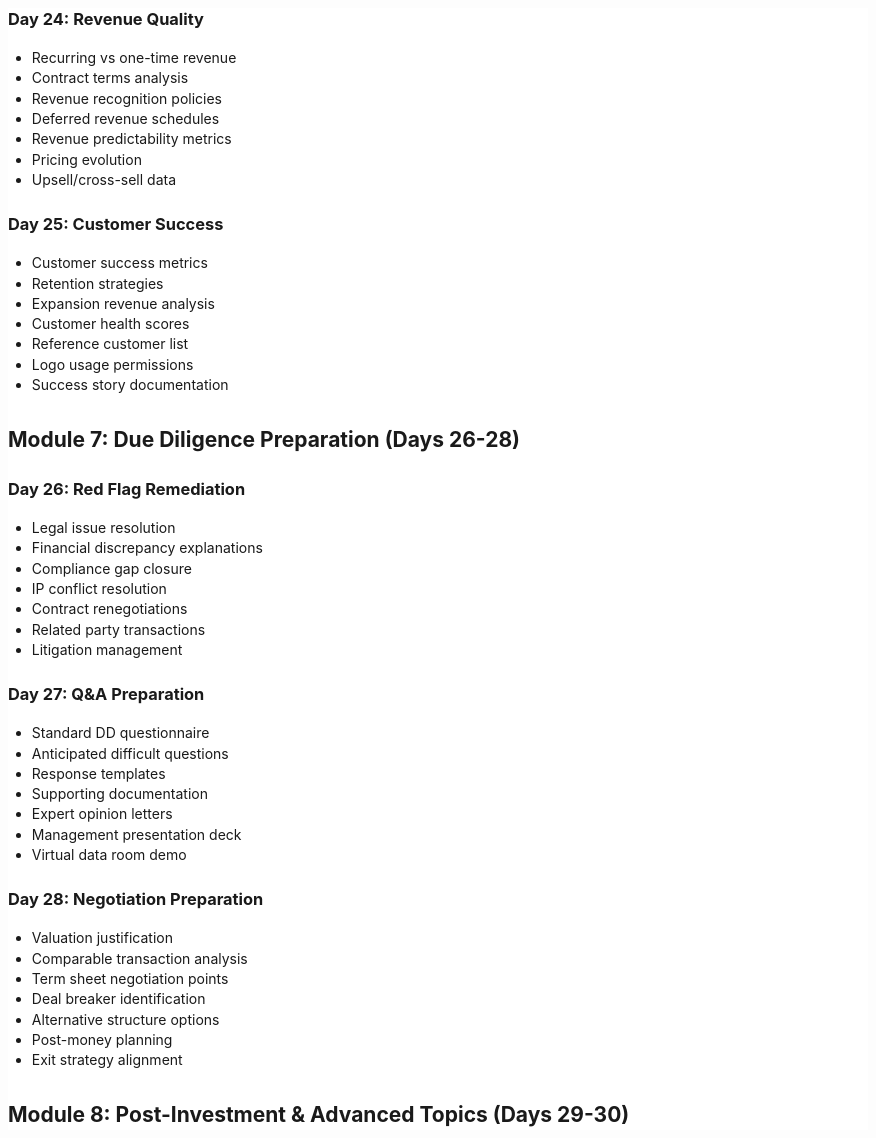 ### Day 24: Revenue Quality
- Recurring vs one-time revenue
- Contract terms analysis
- Revenue recognition policies
- Deferred revenue schedules
- Revenue predictability metrics
- Pricing evolution
- Upsell/cross-sell data

### Day 25: Customer Success
- Customer success metrics
- Retention strategies
- Expansion revenue analysis
- Customer health scores
- Reference customer list
- Logo usage permissions
- Success story documentation

## Module 7: Due Diligence Preparation (Days 26-28)

### Day 26: Red Flag Remediation
- Legal issue resolution
- Financial discrepancy explanations
- Compliance gap closure
- IP conflict resolution
- Contract renegotiations
- Related party transactions
- Litigation management

### Day 27: Q&A Preparation
- Standard DD questionnaire
- Anticipated difficult questions
- Response templates
- Supporting documentation
- Expert opinion letters
- Management presentation deck
- Virtual data room demo

### Day 28: Negotiation Preparation
- Valuation justification
- Comparable transaction analysis
- Term sheet negotiation points
- Deal breaker identification
- Alternative structure options
- Post-money planning
- Exit strategy alignment

## Module 8: Post-Investment & Advanced Topics (Days 29-30)
